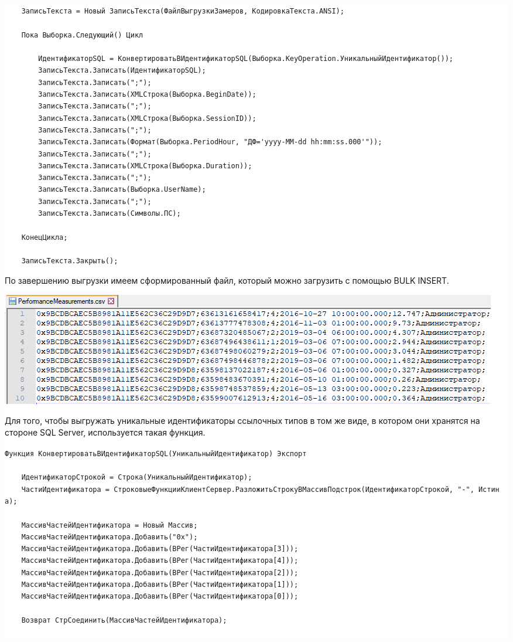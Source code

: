 ```
	ЗаписьТекста = Новый ЗаписьТекста(ФайлВыгрузкиЗамеров, КодировкаТекста.ANSI);
	
	Пока Выборка.Следующий() Цикл
		
		ИдентификаторSQL = КонвертироватьВИдентификаторSQL(Выборка.KeyOperation.УникальныйИдентификатор());
		ЗаписьТекста.Записать(ИдентификаторSQL);
		ЗаписьТекста.Записать(";");
		ЗаписьТекста.Записать(XMLСтрока(Выборка.BeginDate));
		ЗаписьТекста.Записать(";");
		ЗаписьТекста.Записать(XMLСтрока(Выборка.SessionID));
		ЗаписьТекста.Записать(";");
		ЗаписьТекста.Записать(Формат(Выборка.PeriodHour, "ДФ='yyyy-MM-dd hh:mm:ss.000'"));
		ЗаписьТекста.Записать(";");
		ЗаписьТекста.Записать(XMLСтрока(Выборка.Duration));
		ЗаписьТекста.Записать(";");
		ЗаписьТекста.Записать(Выборка.UserName);
		ЗаписьТекста.Записать(";");
		ЗаписьТекста.Записать(Символы.ПС);
		
	КонецЦикла;
	
	ЗаписьТекста.Закрыть();
```

По завершению выгрузки имеем сформированный файл, который можно загрузить с помощью BULK INSERT.

<a href="/img/posts/2019/2019-03-09-%D0%91%D1%8B%D1%81%D1%82%D1%80%D0%B5%D0%B5%20%D1%87%D0%B5%D0%BC%20INSERT!%20BULK-%D0%BE%D0%BF%D0%B5%D1%80%D0%B0%D1%86%D0%B8%D0%B8%20%D0%B8%20%D0%BF%D1%80%D0%B8%D0%BC%D0%B5%D1%80%D1%8B%20%D0%B8%D1%81%D0%BF%D0%BE%D0%BB%D1%8C%D0%B7%D0%BE%D0%B2%D0%B0%D0%BD%D0%B8%D1%8F/3.%20%D0%A1%D0%BE%D0%B4%D0%B5%D1%80%D0%B6%D0%B8%D0%BC%D0%BE%D0%B5%20%D1%84%D0%B0%D0%B9%D0%BB%D0%B0%20%D0%B2%D1%8B%D0%B3%D1%80%D1%83%D0%B7%D0%BA%D0%B8%20%D0%B4%D0%BB%D1%8F%20BULK%20INSERT.png" target="_blank">
<img 
  src="/img/posts/2019/2019-03-09-%D0%91%D1%8B%D1%81%D1%82%D1%80%D0%B5%D0%B5%20%D1%87%D0%B5%D0%BC%20INSERT!%20BULK-%D0%BE%D0%BF%D0%B5%D1%80%D0%B0%D1%86%D0%B8%D0%B8%20%D0%B8%20%D0%BF%D1%80%D0%B8%D0%BC%D0%B5%D1%80%D1%8B%20%D0%B8%D1%81%D0%BF%D0%BE%D0%BB%D1%8C%D0%B7%D0%BE%D0%B2%D0%B0%D0%BD%D0%B8%D1%8F/3.%20%D0%A1%D0%BE%D0%B4%D0%B5%D1%80%D0%B6%D0%B8%D0%BC%D0%BE%D0%B5%20%D1%84%D0%B0%D0%B9%D0%BB%D0%B0%20%D0%B2%D1%8B%D0%B3%D1%80%D1%83%D0%B7%D0%BA%D0%B8%20%D0%B4%D0%BB%D1%8F%20BULK%20INSERT.png" 
  title="3. Содержимое файла выгрузки для BULK INSERT" 
  class="img-fluid"
/>
</a>

Для того, чтобы выгружать уникальные идентификаторы ссылочных типов в том же виде, в котором они хранятся на стороне SQL Server, используется такая функция.

```
Функция КонвертироватьВИдентификаторSQL(УникальныйИдентификатор) Экспорт
	
	ИдентификаторСтрокой = Строка(УникальныйИдентификатор);
	ЧастиИдентификатора = СтроковыеФункцииКлиентСервер.РазложитьСтрокуВМассивПодстрок(ИдентификаторСтрокой, "-", Истина);
	
	МассивЧастейИдентификатора = Новый Массив;
	МассивЧастейИдентификатора.Добавить("0x");
	МассивЧастейИдентификатора.Добавить(ВРег(ЧастиИдентификатора[3]));
	МассивЧастейИдентификатора.Добавить(ВРег(ЧастиИдентификатора[4]));
	МассивЧастейИдентификатора.Добавить(ВРег(ЧастиИдентификатора[2]));
	МассивЧастейИдентификатора.Добавить(ВРег(ЧастиИдентификатора[1]));
	МассивЧастейИдентификатора.Добавить(ВРег(ЧастиИдентификатора[0]));
	
	Возврат СтрСоединить(МассивЧастейИдентификатора);
	
```